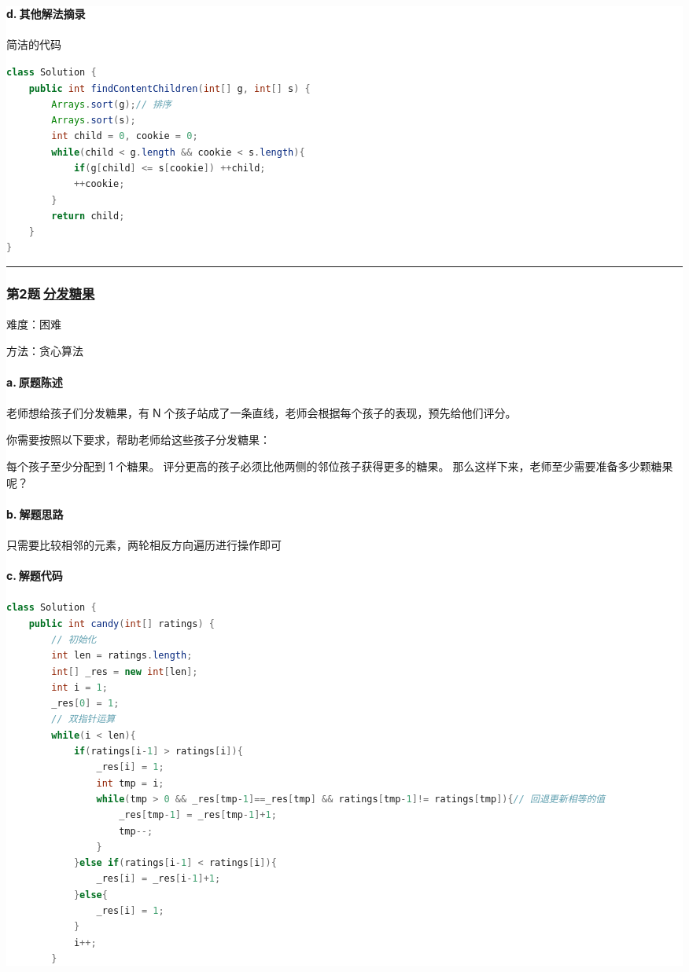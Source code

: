 #### d. 其他解法摘录

简洁的代码

```java
class Solution {
    public int findContentChildren(int[] g, int[] s) {
        Arrays.sort(g);// 排序
        Arrays.sort(s);
        int child = 0, cookie = 0;
        while(child < g.length && cookie < s.length){
            if(g[child] <= s[cookie]) ++child;
            ++cookie;
        }
        return child;
    }
}
```

---

### 第2题 [分发糖果](https://leetcode-cn.com/problems/candy/)

难度：困难

方法：贪心算法

#### a. 原题陈述

老师想给孩子们分发糖果，有 N 个孩子站成了一条直线，老师会根据每个孩子的表现，预先给他们评分。

你需要按照以下要求，帮助老师给这些孩子分发糖果：

每个孩子至少分配到 1 个糖果。
评分更高的孩子必须比他两侧的邻位孩子获得更多的糖果。
那么这样下来，老师至少需要准备多少颗糖果呢？

#### b. 解题思路

只需要比较相邻的元素，两轮相反方向遍历进行操作即可

#### c. 解题代码

```java
class Solution {
    public int candy(int[] ratings) {
        // 初始化
        int len = ratings.length;
        int[] _res = new int[len];
        int i = 1;
        _res[0] = 1;
        // 双指针运算
        while(i < len){
            if(ratings[i-1] > ratings[i]){
                _res[i] = 1;
                int tmp = i;
                while(tmp > 0 && _res[tmp-1]==_res[tmp] && ratings[tmp-1]!= ratings[tmp]){// 回退更新相等的值
                    _res[tmp-1] = _res[tmp-1]+1;
                    tmp--;
                }
            }else if(ratings[i-1] < ratings[i]){
                _res[i] = _res[i-1]+1;
            }else{
                _res[i] = 1;
            }
            i++;
        }
```